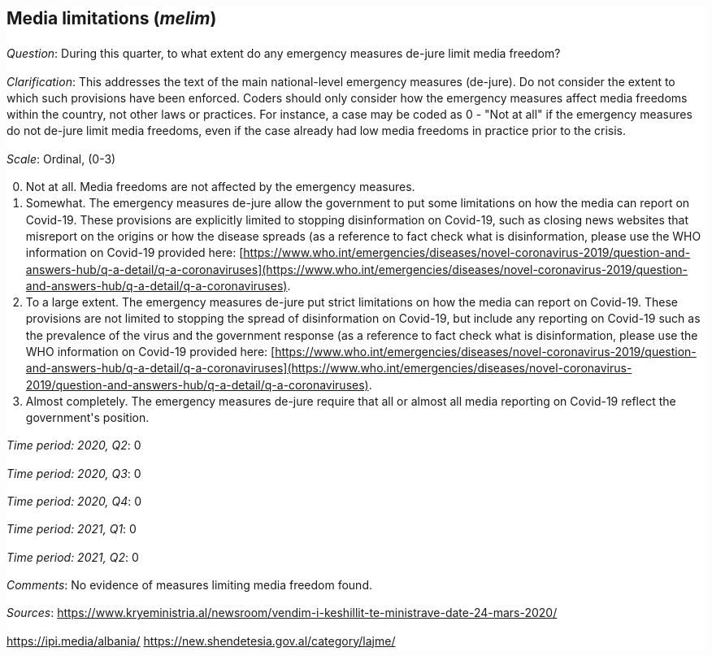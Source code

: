 ## Media limitations (*melim*) 

*Question*: During this quarter, to what extent do any emergency measures de-jure limit media freedom?

 

*Clarification*: This addresses the text of the main national-level emergency measures (de-jure). Do not consider the extent to which such provisions have been enforced. Coders should only consider how the emergency measures affect media freedoms within the country, not other laws or practices. For instance, a case may be coded as 0 - "Not at all" if the emergency measures do not de-jure limit media freedoms, even if the case already had low media freedoms in practice prior to the crisis. 

 

*Scale*: Ordinal, (0-3) 

 0. Not at all. Media freedoms are not affected by the emergency measures. 
 1. Somewhat. The emergency measures de-jure allow the government to put some limitations on how the media can report on Covid-19. These provisions are explicitly limited to stopping disinformation on Covid-19, such as closing news websites that misreport on the origins or how the disease spreads (as a reference to fact check what is disinformation, please use the WHO information on Covid-19 provided here: [https://www.who.int/emergencies/diseases/novel-coronavirus-2019/question-and-answers-hub/q-a-detail/q-a-coronaviruses](https://www.who.int/emergencies/diseases/novel-coronavirus-2019/question-and-answers-hub/q-a-detail/q-a-coronaviruses). 
 2. To a large extent. The emergency measures de-jure put strict limitations on how the media can report on Covid-19. These provisions are not limited to stopping the spread of disinformation on Covid-19, but include any reporting on Covid-19 such as the prevalence of the virus and the government response (as a reference to fact check what is disinformation, please use the WHO information on Covid-19 provided here: [https://www.who.int/emergencies/diseases/novel-coronavirus-2019/question-and-answers-hub/q-a-detail/q-a-coronaviruses](https://www.who.int/emergencies/diseases/novel-coronavirus-2019/question-and-answers-hub/q-a-detail/q-a-coronaviruses). 
 3. Almost completely. The emergency measures de-jure require that all or almost all media reporting on Covid-19 reflect the government's position. 

 
*Time period: 2020, Q2*: 0

 
*Time period: 2020, Q3*: 0

 
*Time period: 2020, Q4*: 0

 
*Time period: 2021, Q1*: 0

 
*Time period: 2021, Q2*: 0

 

*Comments*:
 No evidence of measures limiting media freedom found. 

*Sources*:
 https://www.kryeministria.al/newsroom/vendim-i-keshillit-te-ministrave-date-24-mars-2020/

https://ipi.media/albania/
https://new.shendetesia.gov.al/category/lajme/
